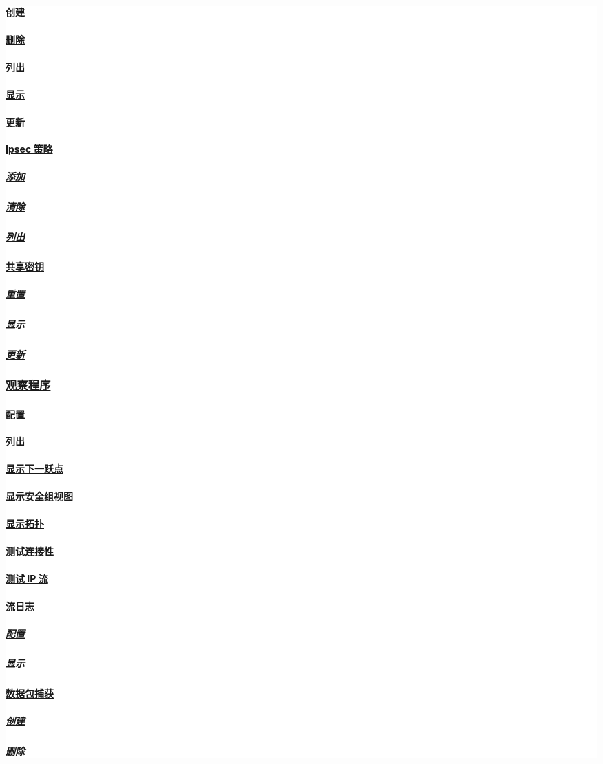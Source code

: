#### [创建](network\vpn-connection.pycliyml#create "az network vpn-connection create")
#### [删除](network\vpn-connection.pycliyml#delete "az network vpn-connection delete")
#### [列出](network\vpn-connection.pycliyml#list "az network vpn-connection list")
#### [显示](network\vpn-connection.pycliyml#show "az network vpn-connection show")
#### [更新](network\vpn-connection.pycliyml#update "az network vpn-connection update")
#### [Ipsec 策略](network\vpn-connection\ipsec-policy.pycliyml "az network vpn-connection ipsec-policy")
##### [添加](network\vpn-connection\ipsec-policy.pycliyml#add "az network vpn-connection ipsec-policy add")
##### [清除](network\vpn-connection\ipsec-policy.pycliyml#clear "az network vpn-connection ipsec-policy clear")
##### [列出](network\vpn-connection\ipsec-policy.pycliyml#list "az network vpn-connection ipsec-policy list")
#### [共享密钥](network\vpn-connection\shared-key.pycliyml "az network vpn-connection shared-key")
##### [重置](network\vpn-connection\shared-key.pycliyml#reset "az network vpn-connection shared-key reset")
##### [显示](network\vpn-connection\shared-key.pycliyml#show "az network vpn-connection shared-key show")
##### [更新](network\vpn-connection\shared-key.pycliyml#update "az network vpn-connection shared-key update")
### [观察程序](network\watcher.pycliyml "az network watcher")
#### [配置](network\watcher.pycliyml#configure "az network watcher configure")
#### [列出](network\watcher.pycliyml#list "az network watcher list")
#### [显示下一跃点](network\watcher.pycliyml#show-next-hop "az network watcher show-next-hop")
#### [显示安全组视图](network\watcher.pycliyml#show-security-group-view "az network watcher show-security-group-view")
#### [显示拓扑](network\watcher.pycliyml#show-topology "az network watcher show-topology")
#### [测试连接性](network\watcher.pycliyml#test-connectivity "az network watcher test-connectivity")
#### [测试 IP 流](network\watcher.pycliyml#test-ip-flow "az network watcher test-ip-flow")
#### [流日志](network\watcher\flow-log.pycliyml "az network watcher flow-log")
##### [配置](network\watcher\flow-log.pycliyml#configure "az network watcher flow-log configure")
##### [显示](network\watcher\flow-log.pycliyml#show "az network watcher flow-log show")
#### [数据包捕获](network\watcher\packet-capture.pycliyml "az network watcher packet-capture")
##### [创建](network\watcher\packet-capture.pycliyml#create "az network watcher packet-capture create")
##### [删除](network\watcher\packet-capture.pycliyml#delete "az network watcher packet-capture delete")